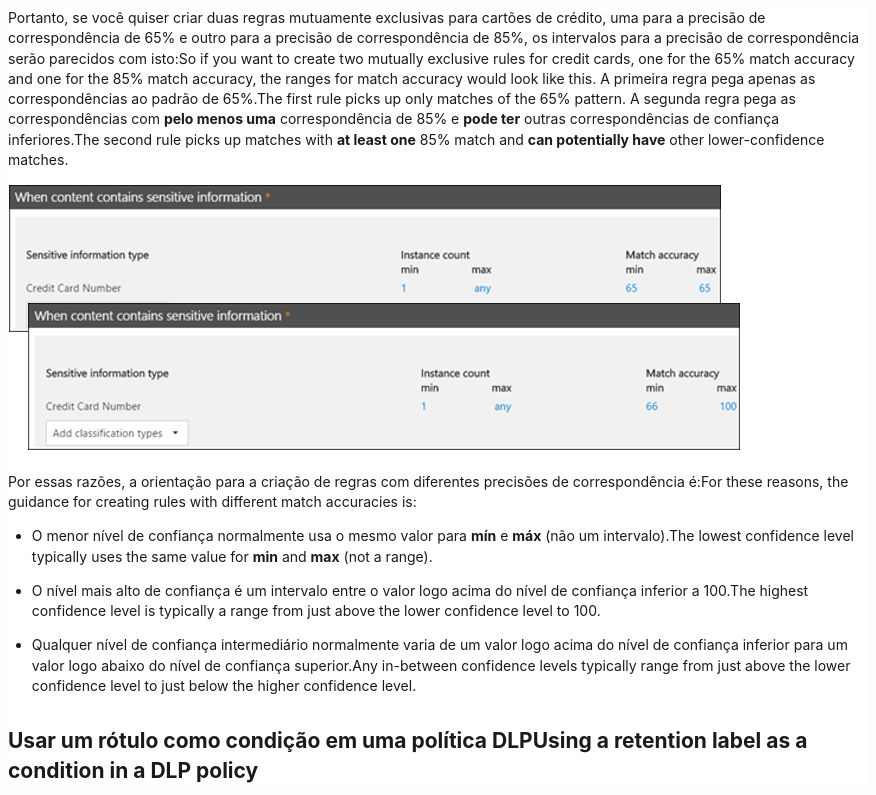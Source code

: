 <span data-ttu-id="0cfa3-296">Portanto, se você quiser criar duas regras mutuamente exclusivas para cartões de crédito, uma para a precisão de correspondência de 65% e outro para a precisão de correspondência de 85%, os intervalos para a precisão de correspondência serão parecidos com isto:</span><span class="sxs-lookup"><span data-stu-id="0cfa3-296">So if you want to create two mutually exclusive rules for credit cards, one for the 65% match accuracy and one for the 85% match accuracy, the ranges for match accuracy would look like this.</span></span> <span data-ttu-id="0cfa3-297">A primeira regra pega apenas as correspondências ao padrão de 65%.</span><span class="sxs-lookup"><span data-stu-id="0cfa3-297">The first rule picks up only matches of the 65% pattern.</span></span> <span data-ttu-id="0cfa3-298">A segunda regra pega as correspondências com **pelo menos uma** correspondência de 85% e **pode ter** outras correspondências de confiança inferiores.</span><span class="sxs-lookup"><span data-stu-id="0cfa3-298">The second rule picks up matches with **at least one** 85% match and **can potentially have** other lower-confidence matches.</span></span> 
  
![Duas regras com intervalos diferentes para precisão de correspondência](media/21bdfe36-7a91-4347-8098-11809a92f9a4.png)
  
<span data-ttu-id="0cfa3-300">Por essas razões, a orientação para a criação de regras com diferentes precisões de correspondência é:</span><span class="sxs-lookup"><span data-stu-id="0cfa3-300">For these reasons, the guidance for creating rules with different match accuracies is:</span></span>
  
- <span data-ttu-id="0cfa3-301">O menor nível de confiança normalmente usa o mesmo valor para **mín** e **máx** (não um intervalo).</span><span class="sxs-lookup"><span data-stu-id="0cfa3-301">The lowest confidence level typically uses the same value for **min** and **max** (not a range).</span></span> 
    
- <span data-ttu-id="0cfa3-302">O nível mais alto de confiança é um intervalo entre o valor logo acima do nível de confiança inferior a 100.</span><span class="sxs-lookup"><span data-stu-id="0cfa3-302">The highest confidence level is typically a range from just above the lower confidence level to 100.</span></span>
    
- <span data-ttu-id="0cfa3-303">Qualquer nível de confiança intermediário normalmente varia de um valor logo acima do nível de confiança inferior para um valor logo abaixo do nível de confiança superior.</span><span class="sxs-lookup"><span data-stu-id="0cfa3-303">Any in-between confidence levels typically range from just above the lower confidence level to just below the higher confidence level.</span></span>
    
## <a name="using-a-label-as-a-condition-in-a-dlp-policy"></a><span data-ttu-id="0cfa3-304">Usar um rótulo como condição em uma política DLP</span><span class="sxs-lookup"><span data-stu-id="0cfa3-304">Using a retention label as a condition in a DLP policy</span></span>
